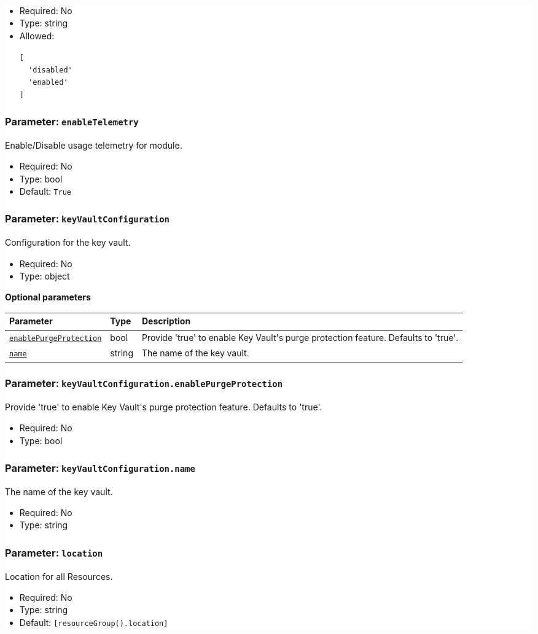 - Required: No
- Type: string
- Allowed:
  ```Bicep
  [
    'disabled'
    'enabled'
  ]
  ```

### Parameter: `enableTelemetry`

Enable/Disable usage telemetry for module.

- Required: No
- Type: bool
- Default: `True`

### Parameter: `keyVaultConfiguration`

Configuration for the key vault.

- Required: No
- Type: object

**Optional parameters**

| Parameter | Type | Description |
| :-- | :-- | :-- |
| [`enablePurgeProtection`](#parameter-keyvaultconfigurationenablepurgeprotection) | bool | Provide 'true' to enable Key Vault's purge protection feature. Defaults to 'true'. |
| [`name`](#parameter-keyvaultconfigurationname) | string | The name of the key vault. |

### Parameter: `keyVaultConfiguration.enablePurgeProtection`

Provide 'true' to enable Key Vault's purge protection feature. Defaults to 'true'.

- Required: No
- Type: bool

### Parameter: `keyVaultConfiguration.name`

The name of the key vault.

- Required: No
- Type: string

### Parameter: `location`

Location for all Resources.

- Required: No
- Type: string
- Default: `[resourceGroup().location]`
